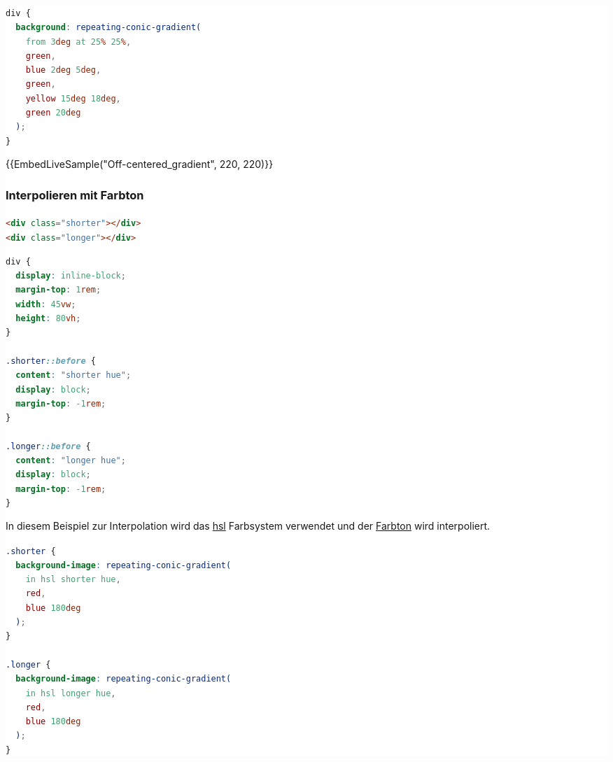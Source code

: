 ```css
div {
  background: repeating-conic-gradient(
    from 3deg at 25% 25%,
    green,
    blue 2deg 5deg,
    green,
    yellow 15deg 18deg,
    green 20deg
  );
}
```

{{EmbedLiveSample("Off-centered_gradient", 220, 220)}}

### Interpolieren mit Farbton

```html hidden
<div class="shorter"></div>
<div class="longer"></div>
```

```css hidden
div {
  display: inline-block;
  margin-top: 1rem;
  width: 45vw;
  height: 80vh;
}

.shorter::before {
  content: "shorter hue";
  display: block;
  margin-top: -1rem;
}

.longer::before {
  content: "longer hue";
  display: block;
  margin-top: -1rem;
}
```

In diesem Beispiel zur Interpolation wird das [hsl](/de/docs/Web/CSS/color_value/hsl) Farbsystem verwendet und der [Farbton](/de/docs/Web/CSS/hue) wird interpoliert.

```css
.shorter {
  background-image: repeating-conic-gradient(
    in hsl shorter hue,
    red,
    blue 180deg
  );
}

.longer {
  background-image: repeating-conic-gradient(
    in hsl longer hue,
    red,
    blue 180deg
  );
}
```
